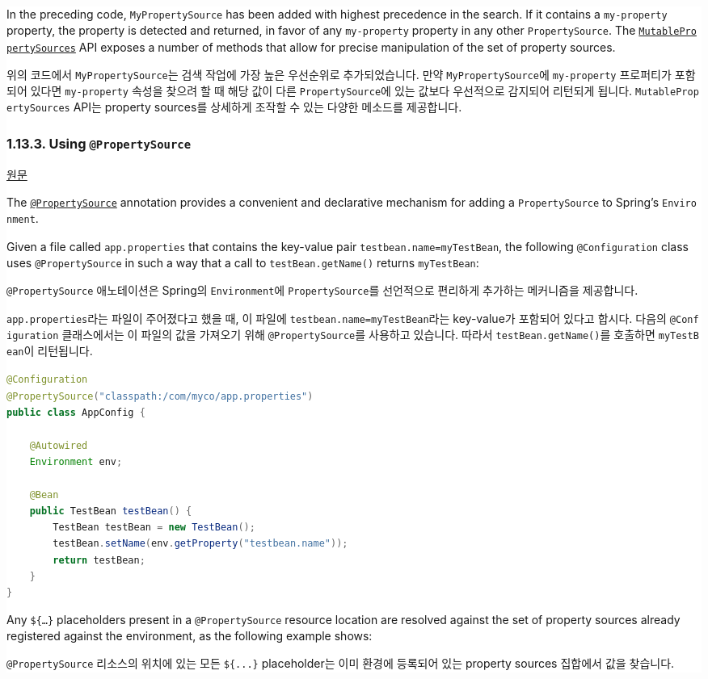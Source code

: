 >
In the preceding code, `MyPropertySource` has been added with highest precedence in the search. If it contains a `my-property` property, the property is detected and returned, in favor of any `my-property` property in any other `PropertySource`. The [`MutablePropertySources`]( https://docs.spring.io/spring-framework/docs/5.3.7/javadoc-api/org/springframework/core/env/MutablePropertySources.html ) API exposes a number of methods that allow for precise manipulation of the set of property sources.

위의 코드에서 `MyPropertySource`는 검색 작업에 가장 높은 우선순위로 추가되었습니다.
만약 `MyPropertySource`에 `my-property` 프로퍼티가 포함되어 있다면 `my-property` 속성을 찾으려 할 때 해당 값이 다른 `PropertySource`에 있는 값보다 우선적으로 감지되어 리턴되게 됩니다.
`MutablePropertySources` API는 property sources를 상세하게 조작할 수 있는 다양한 메소드를 제공합니다.

### 1.13.3. Using `@PropertySource`

[원문]( https://docs.spring.io/spring-framework/docs/5.3.7/reference/html/core.html#beans-using-propertysource )

>
The [`@PropertySource`]( https://docs.spring.io/spring-framework/docs/5.3.7/javadoc-api/org/springframework/context/annotation/PropertySource.html ) annotation provides a convenient and declarative mechanism for adding a `PropertySource` to Spring’s `Environment`.
>
Given a file called `app.properties` that contains the key-value pair `testbean.name=myTestBean`, the following `@Configuration` class uses `@PropertySource` in such a way that a call to `testBean.getName()` returns `myTestBean`:

`@PropertySource` 애노테이션은 Spring의 `Environment`에 `PropertySource`를 선언적으로 편리하게 추가하는 메커니즘을 제공합니다.

`app.properties`라는 파일이 주어졌다고 했을 때, 이 파일에 `testbean.name=myTestBean`라는 key-value가 포함되어 있다고 합시다.
다음의 `@Configuration` 클래스에서는 이 파일의 값을 가져오기 위해 `@PropertySource`를 사용하고 있습니다.
따라서 `testBean.getName()`를 호출하면 `myTestBean`이 리턴됩니다.

```java
@Configuration
@PropertySource("classpath:/com/myco/app.properties")
public class AppConfig {

    @Autowired
    Environment env;

    @Bean
    public TestBean testBean() {
        TestBean testBean = new TestBean();
        testBean.setName(env.getProperty("testbean.name"));
        return testBean;
    }
}
```

>
Any `${…}` placeholders present in a `@PropertySource` resource location are resolved against the set of property sources already registered against the environment, as the following example shows:

`@PropertySource` 리소스의 위치에 있는 모든 `${...}` placeholder는 이미 환경에 등록되어 있는 property sources 집합에서 값을 찾습니다.
